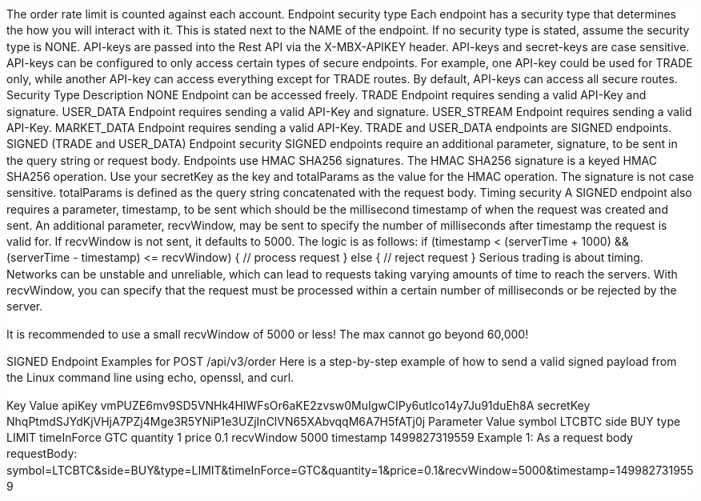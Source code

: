 The order rate limit is counted against each account.
Endpoint security type
Each endpoint has a security type that determines the how you will interact with it. This is stated next to the NAME of the endpoint.
If no security type is stated, assume the security type is NONE.
API-keys are passed into the Rest API via the X-MBX-APIKEY header.
API-keys and secret-keys are case sensitive.
API-keys can be configured to only access certain types of secure endpoints. For example, one API-key could be used for TRADE only, while another API-key can access everything except for TRADE routes.
By default, API-keys can access all secure routes.
Security Type	Description
NONE	Endpoint can be accessed freely.
TRADE	Endpoint requires sending a valid API-Key and signature.
USER_DATA	Endpoint requires sending a valid API-Key and signature.
USER_STREAM	Endpoint requires sending a valid API-Key.
MARKET_DATA	Endpoint requires sending a valid API-Key.
TRADE and USER_DATA endpoints are SIGNED endpoints.
SIGNED (TRADE and USER_DATA) Endpoint security
SIGNED endpoints require an additional parameter, signature, to be sent in the query string or request body.
Endpoints use HMAC SHA256 signatures. The HMAC SHA256 signature is a keyed HMAC SHA256 operation. Use your secretKey as the key and totalParams as the value for the HMAC operation.
The signature is not case sensitive.
totalParams is defined as the query string concatenated with the request body.
Timing security
A SIGNED endpoint also requires a parameter, timestamp, to be sent which should be the millisecond timestamp of when the request was created and sent.
An additional parameter, recvWindow, may be sent to specify the number of milliseconds after timestamp the request is valid for. If recvWindow is not sent, it defaults to 5000.
The logic is as follows:
if (timestamp < (serverTime + 1000) && (serverTime - timestamp) <= recvWindow) {
  // process request
} else {
  // reject request
}
Serious trading is about timing. Networks can be unstable and unreliable, which can lead to requests taking varying amounts of time to reach the servers. With recvWindow, you can specify that the request must be processed within a certain number of milliseconds or be rejected by the server.

It is recommended to use a small recvWindow of 5000 or less! The max cannot go beyond 60,000!

SIGNED Endpoint Examples for POST /api/v3/order
Here is a step-by-step example of how to send a valid signed payload from the Linux command line using echo, openssl, and curl.

Key	Value
apiKey	vmPUZE6mv9SD5VNHk4HlWFsOr6aKE2zvsw0MuIgwCIPy6utIco14y7Ju91duEh8A
secretKey	NhqPtmdSJYdKjVHjA7PZj4Mge3R5YNiP1e3UZjInClVN65XAbvqqM6A7H5fATj0j
Parameter	Value
symbol	LTCBTC
side	BUY
type	LIMIT
timeInForce	GTC
quantity	1
price	0.1
recvWindow	5000
timestamp	1499827319559
Example 1: As a request body
requestBody: symbol=LTCBTC&side=BUY&type=LIMIT&timeInForce=GTC&quantity=1&price=0.1&recvWindow=5000&timestamp=1499827319559
